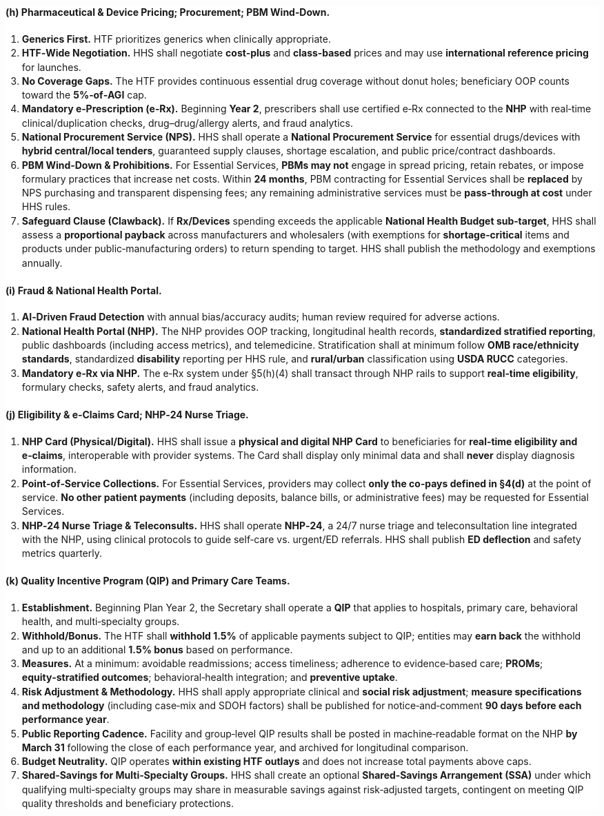 #### (h) Pharmaceutical & Device Pricing; Procurement; PBM Wind‑Down.
1. **Generics First.** HTF prioritizes generics when clinically appropriate.  
2. **HTF‑Wide Negotiation.** HHS shall negotiate **cost‑plus** and **class‑based** prices and may use **international reference pricing** for launches.  
3. **No Coverage Gaps.** The HTF provides continuous essential drug coverage without donut holes; beneficiary OOP counts toward the **5%‑of‑AGI** cap.  
4. **Mandatory e‑Prescription (e‑Rx).** Beginning **Year 2**, prescribers shall use certified e‑Rx connected to the **NHP** with real‑time clinical/duplication checks, drug–drug/allergy alerts, and fraud analytics.  
5. **National Procurement Service (NPS).** HHS shall operate a **National Procurement Service** for essential drugs/devices with **hybrid central/local tenders**, guaranteed supply clauses, shortage escalation, and public price/contract dashboards.  
6. **PBM Wind‑Down & Prohibitions.** For Essential Services, **PBMs may not** engage in spread pricing, retain rebates, or impose formulary practices that increase net costs. Within **24 months**, PBM contracting for Essential Services shall be **replaced** by NPS purchasing and transparent dispensing fees; any remaining administrative services must be **pass‑through at cost** under HHS rules.  
7. **Safeguard Clause (Clawback).** If **Rx/Devices** spending exceeds the applicable **National Health Budget sub‑target**, HHS shall assess a **proportional payback** across manufacturers and wholesalers (with exemptions for **shortage‑critical** items and products under public‑manufacturing orders) to return spending to target. HHS shall publish the methodology and exemptions annually.

#### (i) Fraud & National Health Portal.
1. **AI‑Driven Fraud Detection** with annual bias/accuracy audits; human review required for adverse actions.  
2. **National Health Portal (NHP).** The NHP provides OOP tracking, longitudinal health records, **standardized stratified reporting**, public dashboards (including access metrics), and telemedicine. Stratification shall at minimum follow **OMB race/ethnicity standards**, standardized **disability** reporting per HHS rule, and **rural/urban** classification using **USDA RUCC** categories.  
3. **Mandatory e‑Rx via NHP.** The e‑Rx system under §5(h)(4) shall transact through NHP rails to support **real‑time eligibility**, formulary checks, safety alerts, and fraud analytics.

#### (j) Eligibility & e‑Claims Card; NHP‑24 Nurse Triage.
1. **NHP Card (Physical/Digital).** HHS shall issue a **physical and digital NHP Card** to beneficiaries for **real‑time eligibility and e‑claims**, interoperable with provider systems. The Card shall display only minimal data and shall **never** display diagnosis information.  
2. **Point‑of‑Service Collections.** For Essential Services, providers may collect **only the co‑pays defined in §4(d)** at the point of service. **No other patient payments** (including deposits, balance bills, or administrative fees) may be requested for Essential Services.  
3. **NHP‑24 Nurse Triage & Teleconsults.** HHS shall operate **NHP‑24**, a 24/7 nurse triage and teleconsultation line integrated with the NHP, using clinical protocols to guide self‑care vs. urgent/ED referrals. HHS shall publish **ED deflection** and safety metrics quarterly.

#### (k) Quality Incentive Program (QIP) and Primary Care Teams.
1. **Establishment.** Beginning Plan Year 2, the Secretary shall operate a **QIP** that applies to hospitals, primary care, behavioral health, and multi‑specialty groups.  
2. **Withhold/Bonus.** The HTF shall **withhold 1.5%** of applicable payments subject to QIP; entities may **earn back** the withhold and up to an additional **1.5% bonus** based on performance.  
3. **Measures.** At a minimum: avoidable readmissions; access timeliness; adherence to evidence‑based care; **PROMs**; **equity‑stratified outcomes**; behavioral‑health integration; and **preventive uptake**.  
4. **Risk Adjustment & Methodology.** HHS shall apply appropriate clinical and **social risk adjustment**; **measure specifications and methodology** (including case‑mix and SDOH factors) shall be published for notice‑and‑comment **90 days before each performance year**.  
5. **Public Reporting Cadence.** Facility and group‑level QIP results shall be posted in machine‑readable format on the NHP **by March 31** following the close of each performance year, and archived for longitudinal comparison.  
6. **Budget Neutrality.** QIP operates **within existing HTF outlays** and does not increase total payments above caps.  
7. **Shared‑Savings for Multi‑Specialty Groups.** HHS shall create an optional **Shared‑Savings Arrangement (SSA)** under which qualifying multi‑specialty groups may share in measurable savings against risk‑adjusted targets, contingent on meeting QIP quality thresholds and beneficiary protections.  